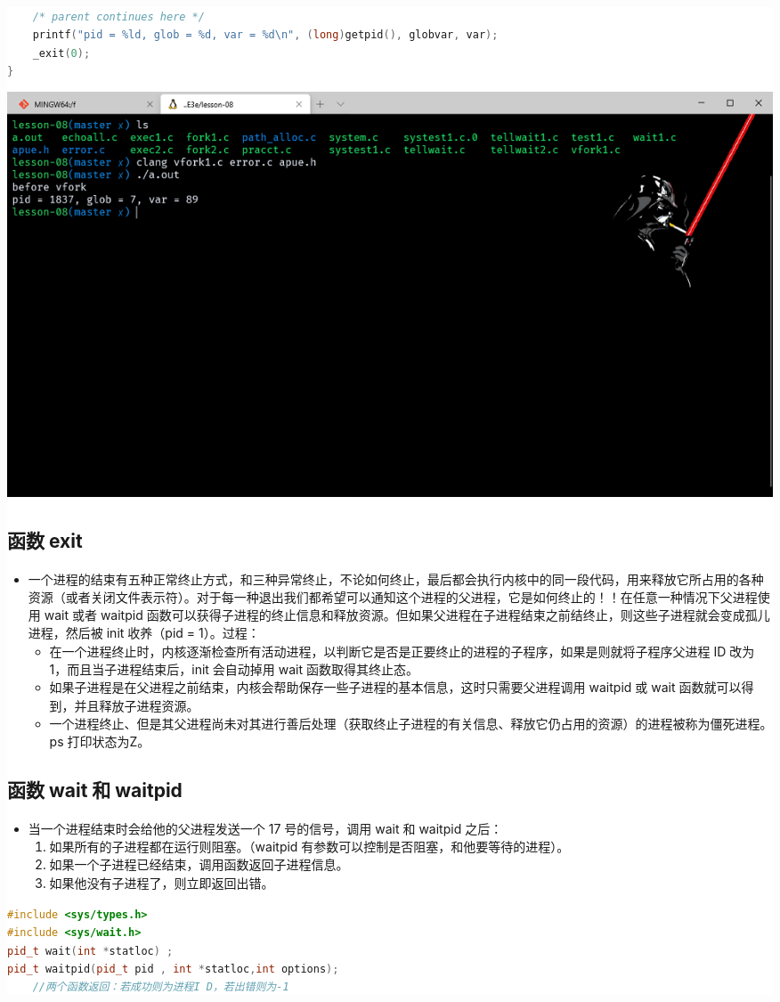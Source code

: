 ```c++
    /* parent continues here */
    printf("pid = %ld, glob = %d, var = %d\n", (long)getpid(), globvar, var);
    _exit(0);
}
```

![vfork](pic/2_vfork.png)

## 函数 exit

- 一个进程的结束有五种正常终止方式，和三种异常终止，不论如何终止，最后都会执行内核中的同一段代码，用来释放它所占用的各种资源（或者关闭文件表示符）。对于每一种退出我们都希望可以通知这个进程的父进程，它是如何终止的！！在任意一种情况下父进程使用 wait 或者 waitpid 函数可以获得子进程的终止信息和释放资源。但如果父进程在子进程结束之前结终止，则这些子进程就会变成孤儿进程，然后被 init 收养（pid = 1）。过程：
  - 在一个进程终止时，内核逐渐检查所有活动进程，以判断它是否是正要终止的进程的子程序，如果是则就将子程序父进程 ID 改为 1，而且当子进程结束后，init 会自动掉用 wait 函数取得其终止态。
  - 如果子进程是在父进程之前结束，内核会帮助保存一些子进程的基本信息，这时只需要父进程调用 waitpid 或 wait 函数就可以得到，并且释放子进程资源。
  - 一个进程终止、但是其父进程尚未对其进行善后处理（获取终止子进程的有关信息、释放它仍占用的资源）的进程被称为僵死进程。ps 打印状态为Z。

## 函数 wait 和 waitpid

- 当一个进程结束时会给他的父进程发送一个 17 号的信号，调用 wait 和 waitpid 之后：
  1. 如果所有的子进程都在运行则阻塞。（waitpid 有参数可以控制是否阻塞，和他要等待的进程）。
  2. 如果一个子进程已经结束，调用函数返回子进程信息。
  3. 如果他没有子进程了，则立即返回出错。

```c++
#include <sys/types.h>
#include <sys/wait.h>
pid_t wait(int *statloc) ;
pid_t waitpid(pid_t pid , int *statloc,int options);
    //两个函数返回：若成功则为进程I D，若出错则为-1
```
